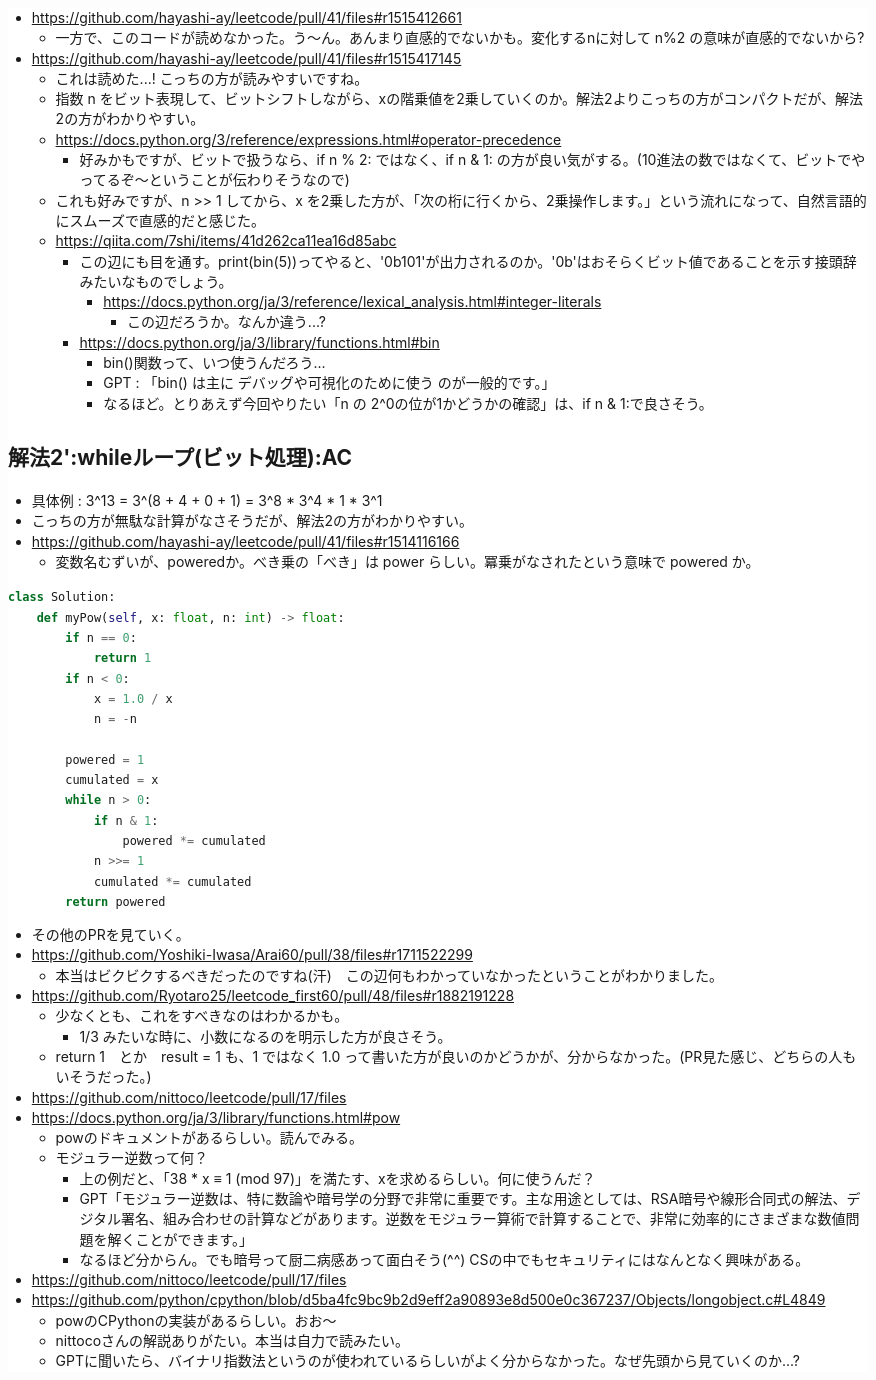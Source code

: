  - https://github.com/hayashi-ay/leetcode/pull/41/files#r1515412661
   - 一方で、このコードが読めなかった。う〜ん。あんまり直感的でないかも。変化するnに対して n%2 の意味が直感的でないから?
 - https://github.com/hayashi-ay/leetcode/pull/41/files#r1515417145
   - これは読めた...! こっちの方が読みやすいですね。
   - 指数 n をビット表現して、ビットシフトしながら、xの階乗値を2乗していくのか。解法2よりこっちの方がコンパクトだが、解法2の方がわかりやすい。
   - https://docs.python.org/3/reference/expressions.html#operator-precedence
       - 好みかもですが、ビットで扱うなら、if n % 2: ではなく、if n & 1: の方が良い気がする。(10進法の数ではなくて、ビットでやってるぞ〜ということが伝わりそうなので)
   - これも好みですが、n >> 1 してから、x を2乗した方が、「次の桁に行くから、2乗操作します。」という流れになって、自然言語的にスムーズで直感的だと感じた。
   - https://qiita.com/7shi/items/41d262ca11ea16d85abc
       - この辺にも目を通す。print(bin(5))ってやると、'0b101'が出力されるのか。'0b'はおそらくビット値であることを示す接頭辞みたいなものでしょう。
           - https://docs.python.org/ja/3/reference/lexical_analysis.html#integer-literals
               - この辺だろうか。なんか違う...?
       - https://docs.python.org/ja/3/library/functions.html#bin
           - bin()関数って、いつ使うんだろう...
           - GPT : 「bin() は主に デバッグや可視化のために使う のが一般的です。」 
           - なるほど。とりあえず今回やりたい「n の 2^0の位が1かどうかの確認」は、if n & 1:で良さそう。

## 解法2':whileループ(ビット処理):AC
 - 具体例 : 3^13 = 3^(8 + 4 + 0 + 1) = 3^8 * 3^4 * 1 * 3^1
 - こっちの方が無駄な計算がなさそうだが、解法2の方がわかりやすい。
 - https://github.com/hayashi-ay/leetcode/pull/41/files#r1514116166
   - 変数名むずいが、poweredか。べき乗の「べき」は power らしい。冪乗がなされたという意味で powered か。
```py
class Solution:
    def myPow(self, x: float, n: int) -> float:
        if n == 0:
            return 1
        if n < 0:
            x = 1.0 / x
            n = -n

        powered = 1
        cumulated = x
        while n > 0:
            if n & 1:
                powered *= cumulated
            n >>= 1
            cumulated *= cumulated
        return powered
```

 - その他のPRを見ていく。
 - https://github.com/Yoshiki-Iwasa/Arai60/pull/38/files#r1711522299
   - 本当はビクビクするべきだったのですね(汗)　この辺何もわかっていなかったということがわかりました。
 - https://github.com/Ryotaro25/leetcode_first60/pull/48/files#r1882191228
   - 少なくとも、これをすべきなのはわかるかも。
       - 1/3 みたいな時に、小数になるのを明示した方が良さそう。
   - return 1　とか　result = 1 も、1 ではなく 1.0 って書いた方が良いのかどうかが、分からなかった。(PR見た感じ、どちらの人もいそうだった。)
 - https://github.com/nittoco/leetcode/pull/17/files
 - https://docs.python.org/ja/3/library/functions.html#pow
   - powのドキュメントがあるらしい。読んでみる。
   - モジュラー逆数って何？
       - 上の例だと、「38 * x ≡ 1 (mod 97)」を満たす、xを求めるらしい。何に使うんだ？
       - GPT「モジュラー逆数は、特に数論や暗号学の分野で非常に重要です。主な用途としては、RSA暗号や線形合同式の解法、デジタル署名、組み合わせの計算などがあります。逆数をモジュラー算術で計算することで、非常に効率的にさまざまな数値問題を解くことができます。」
       - なるほど分からん。でも暗号って厨二病感あって面白そう(^^) CSの中でもセキュリティにはなんとなく興味がある。
 - https://github.com/nittoco/leetcode/pull/17/files
 - https://github.com/python/cpython/blob/d5ba4fc9bc9b2d9eff2a90893e8d500e0c367237/Objects/longobject.c#L4849
   - powのCPythonの実装があるらしい。おお〜
   - nittocoさんの解説ありがたい。本当は自力で読みたい。
   - GPTに聞いたら、バイナリ指数法というのが使われているらしいがよく分からなかった。なぜ先頭から見ていくのか...?
  